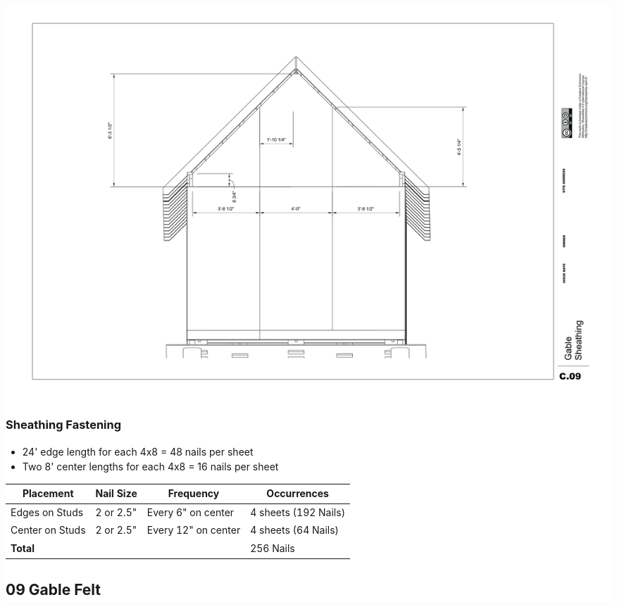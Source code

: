![](blueprints/C08.svg)

### Sheathing Fastening

* 24' edge length for each 4x8 = 48 nails per sheet
* Two 8' center lengths for each 4x8 = 16 nails per sheet

| Placement | Nail Size | Frequency | Occurrences
|---|---|---|---|
| Edges on Studs | 2 or 2.5" | Every 6" on center | 4 sheets (192 Nails)
| Center on Studs | 2 or 2.5" | Every 12" on center | 4 sheets (64 Nails)
|**Total**|||256 Nails



## 09 Gable Felt <a name="gablefelt"></a>
